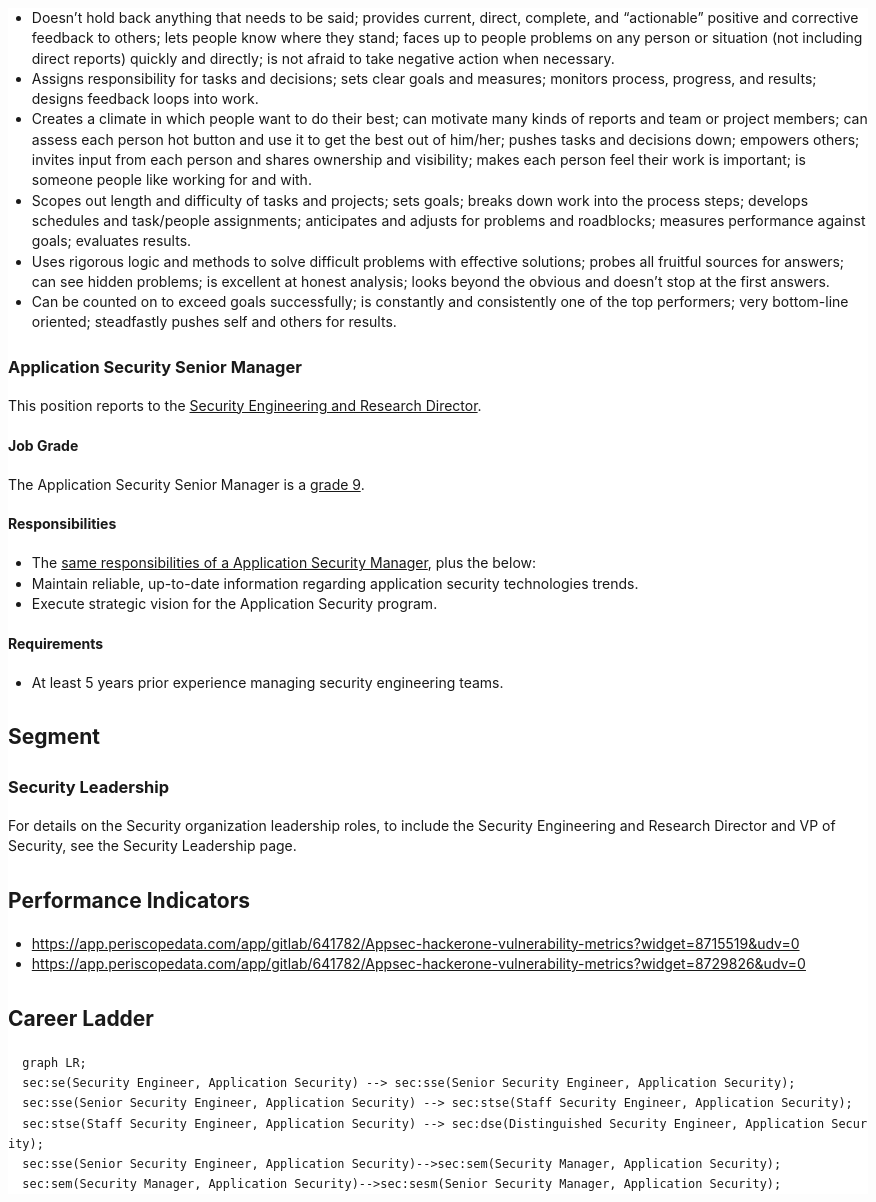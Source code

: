 * Doesn’t hold back anything that needs to be said; provides current, direct, complete, and “actionable” positive and corrective feedback to others; lets people know where they stand; faces up to people problems on any person or situation (not including direct reports) quickly and directly; is not afraid to take negative action when necessary.
* Assigns responsibility for tasks and decisions; sets clear goals and measures; monitors process, progress, and results; designs feedback loops into work.
* Creates a climate in which people want to do their best; can motivate many kinds of reports and team or project members; can assess each person hot button and use it to get the best out of him/her; pushes tasks and decisions down; empowers others; invites input from each person and shares ownership and visibility; makes each person feel their work is important; is someone people like working for and with.
* Scopes out length and difficulty of tasks and projects; sets goals; breaks down work into the process steps; develops schedules and task/people assignments; anticipates and adjusts for problems and roadblocks; measures performance against goals; evaluates results.
* Uses rigorous logic and methods to solve difficult problems with effective solutions; probes all fruitful sources for answers; can see hidden problems; is excellent at honest analysis; looks beyond the obvious and doesn’t stop at the first answers.
* Can be counted on to exceed goals successfully; is constantly and consistently one of the top performers; very bottom-line oriented; steadfastly pushes self and others for results.

### Application Security Senior Manager
This position reports to the [Security Engineering and Research Director](/job-families/engineering/security-leadership/#director-security-engineering--research).

#### Job Grade
The Application Security Senior Manager is a [grade 9](/handbook/total-rewards/compensation/compensation-calculator/#gitlab-job-grades).

#### Responsibilities
* The [same responsibilities of a Application Security Manager](#responsibilities-1), plus the below:
* Maintain reliable, up-to-date information regarding application security technologies trends.
* Execute strategic vision for the Application Security program.
 
#### Requirements
* At least 5 years prior experience managing security engineering teams.

## Segment
### Security Leadership
For details on the Security organization leadership roles, to include the Security Engineering and Research Director and VP of Security, see the Security Leadership page.

## Performance Indicators
* https://app.periscopedata.com/app/gitlab/641782/Appsec-hackerone-vulnerability-metrics?widget=8715519&udv=0 
* https://app.periscopedata.com/app/gitlab/641782/Appsec-hackerone-vulnerability-metrics?widget=8729826&udv=0

## Career Ladder
```mermaid
  graph LR;
  sec:se(Security Engineer, Application Security) --> sec:sse(Senior Security Engineer, Application Security);
  sec:sse(Senior Security Engineer, Application Security) --> sec:stse(Staff Security Engineer, Application Security);
  sec:stse(Staff Security Engineer, Application Security) --> sec:dse(Distinguished Security Engineer, Application Security);
  sec:sse(Senior Security Engineer, Application Security)-->sec:sem(Security Manager, Application Security);
  sec:sem(Security Manager, Application Security)-->sec:sesm(Senior Security Manager, Application Security);
```